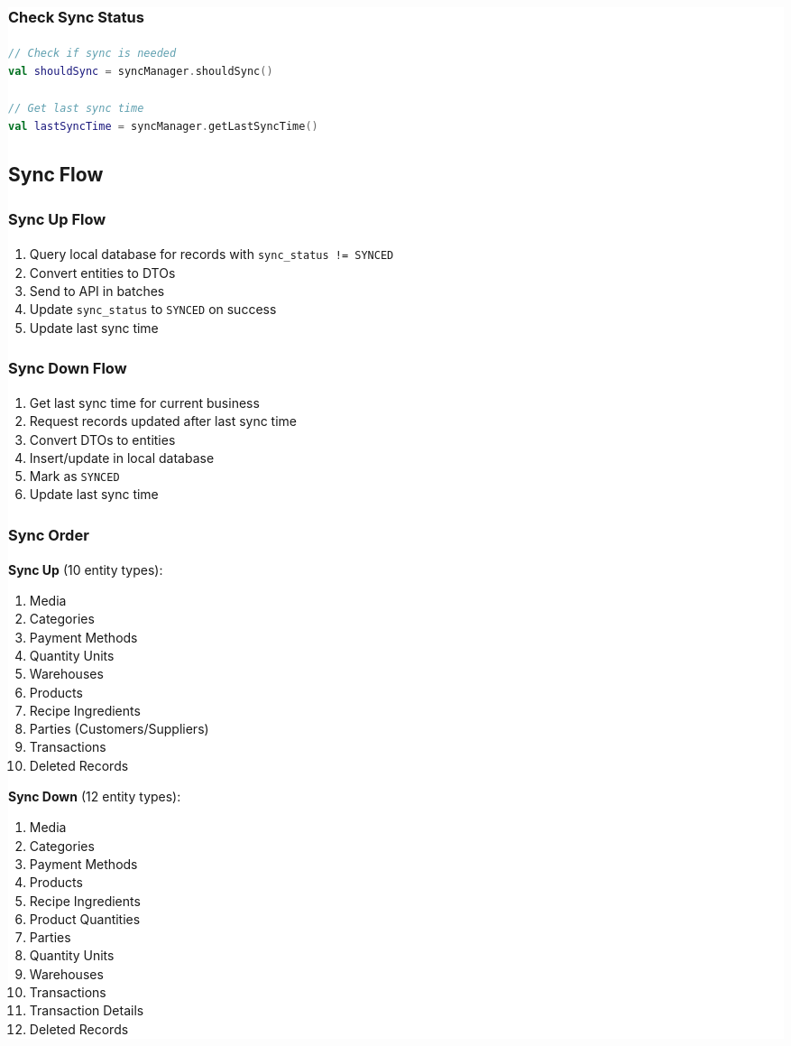 ### Check Sync Status
```kotlin
// Check if sync is needed
val shouldSync = syncManager.shouldSync()

// Get last sync time
val lastSyncTime = syncManager.getLastSyncTime()
```

## Sync Flow

### Sync Up Flow
1. Query local database for records with `sync_status != SYNCED`
2. Convert entities to DTOs
3. Send to API in batches
4. Update `sync_status` to `SYNCED` on success
5. Update last sync time

### Sync Down Flow
1. Get last sync time for current business
2. Request records updated after last sync time
3. Convert DTOs to entities
4. Insert/update in local database
5. Mark as `SYNCED`
6. Update last sync time

### Sync Order
**Sync Up** (10 entity types):
1. Media
2. Categories
3. Payment Methods
4. Quantity Units
5. Warehouses
6. Products
7. Recipe Ingredients
8. Parties (Customers/Suppliers)
9. Transactions
10. Deleted Records

**Sync Down** (12 entity types):
1. Media
2. Categories
3. Payment Methods
4. Products
5. Recipe Ingredients
6. Product Quantities
7. Parties
8. Quantity Units
9. Warehouses
10. Transactions
11. Transaction Details
12. Deleted Records
